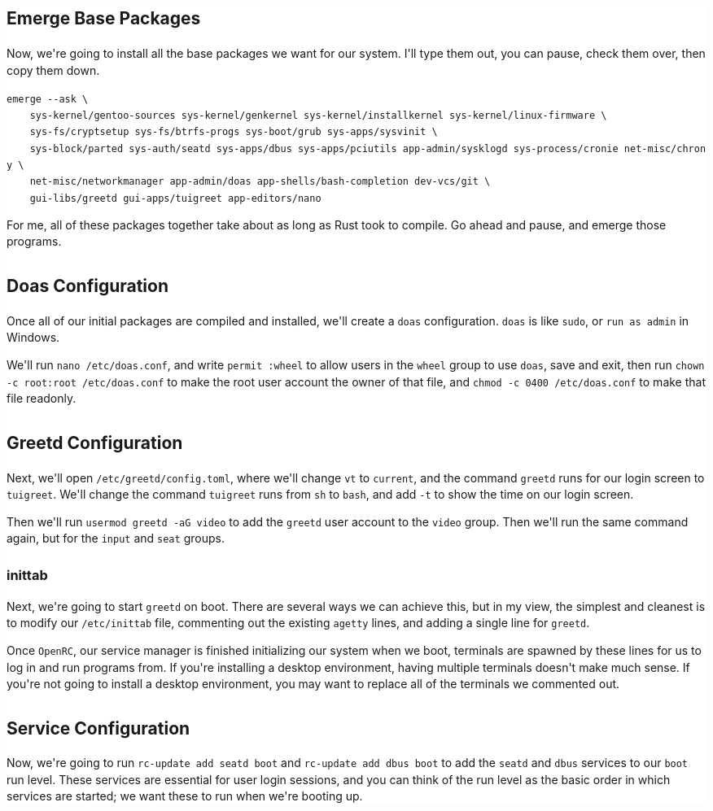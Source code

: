 ## Emerge Base Packages

Now, we're going to install all the base packages we want for our system. I'll type them out, you can pause, check them over, then copy them down.

```
emerge --ask \
    sys-kernel/gentoo-sources sys-kernel/genkernel sys-kernel/installkernel sys-kernel/linux-firmware \
    sys-fs/cryptsetup sys-fs/btrfs-progs sys-boot/grub sys-apps/sysvinit \
    sys-block/parted sys-auth/seatd sys-apps/dbus sys-apps/pciutils app-admin/sysklogd sys-process/cronie net-misc/chrony \
    net-misc/networkmanager app-admin/doas app-shells/bash-completion dev-vcs/git \
    gui-libs/greetd gui-apps/tuigreet app-editors/nano
```

For me, all of these packages together take about as long as Rust took to compile. Go ahead and pause, and emerge those programs.

## Doas Configuration

Once all of our initial packages are compiled and installed, we'll create a `doas` configuration. `doas` is like `sudo`, or `run as admin` in Windows.

We'll run `nano /etc/doas.conf`, and write `permit :wheel` to allow users in the `wheel` group to use `doas`, save and exit, then run `chown -c root:root /etc/doas.conf` to make the root user account the owner of that file, and `chmod -c 0400 /etc/doas.conf` to make that file readonly.

## Greetd Configuration

Next, we'll open `/etc/greetd/config.toml`, where we'll change `vt` to `current`, and the command `greetd` runs for our login screen to `tuigreet`. We'll change the command `tuigreet` runs from `sh` to `bash`, and add `-t` to show the time on our login screen.

Then we'll run `usermod greetd -aG video` to add the `greetd` user account to the `video` group. Then we'll run the same command again, but for the `input` and `seat` groups.

### inittab

Next, we're going to start `greetd` on boot. There are several ways we can achieve this, but in my view, the simplest and cleanest is to modify our `/etc/inittab` file, commenting out the existing `agetty` lines, and adding a single line for `greetd`.

Once `OpenRC`, our service manager is finished initializing our system when we boot, terminals are spawned by these lines for us to log in and run programs from. If you're installing a desktop environment, having multiple terminals doesn't make much sense. If you're not going to install a desktop environment, you may want to replace all of the terminals we commented out.

## Service Configuration

Now, we're going to run `rc-update add seatd boot` and `rc-update add dbus boot` to add the `seatd` and `dbus` services to our `boot` run level. These services are essential for user login sessions, and you can think of the run level as the basic order in which services are started; we want these to run when we're booting up.
